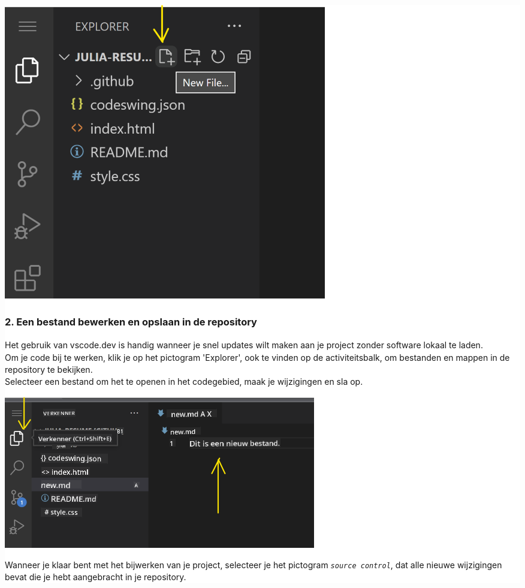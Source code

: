 ![Een nieuw bestand maken](../../../../translated_images/create-new-file.2814e609c2af9aeb6c6fd53156c503ac91c3d538f9cac63073b2dd4a7631f183.nl.png)

### 2. Een bestand bewerken en opslaan in de repository

Het gebruik van vscode.dev is handig wanneer je snel updates wilt maken aan je project zonder software lokaal te laden.  
Om je code bij te werken, klik je op het pictogram 'Explorer', ook te vinden op de activiteitsbalk, om bestanden en mappen in de repository te bekijken.  
Selecteer een bestand om het te openen in het codegebied, maak je wijzigingen en sla op.

![Een bestand bewerken](../../../../translated_images/edit-a-file.52c0ee665ef19f08119d62d63f395dfefddc0a4deb9268d73bfe791f52c5807a.nl.png)

Wanneer je klaar bent met het bijwerken van je project, selecteer je het pictogram _`source control`_, dat alle nieuwe wijzigingen bevat die je hebt aangebracht in je repository.
